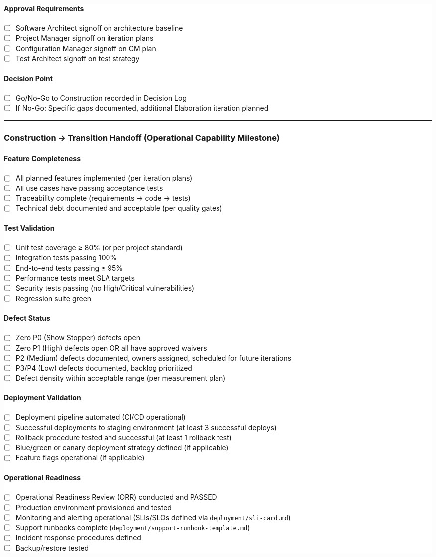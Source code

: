 #### Approval Requirements
- [ ] Software Architect signoff on architecture baseline
- [ ] Project Manager signoff on iteration plans
- [ ] Configuration Manager signoff on CM plan
- [ ] Test Architect signoff on test strategy

#### Decision Point
- [ ] Go/No-Go to Construction recorded in Decision Log
- [ ] If No-Go: Specific gaps documented, additional Elaboration iteration planned

---

### Construction → Transition Handoff (Operational Capability Milestone)

#### Feature Completeness
- [ ] All planned features implemented (per iteration plans)
- [ ] All use cases have passing acceptance tests
- [ ] Traceability complete (requirements → code → tests)
- [ ] Technical debt documented and acceptable (per quality gates)

#### Test Validation
- [ ] Unit test coverage ≥ 80% (or per project standard)
- [ ] Integration tests passing 100%
- [ ] End-to-end tests passing ≥ 95%
- [ ] Performance tests meet SLA targets
- [ ] Security tests passing (no High/Critical vulnerabilities)
- [ ] Regression suite green

#### Defect Status
- [ ] Zero P0 (Show Stopper) defects open
- [ ] Zero P1 (High) defects open OR all have approved waivers
- [ ] P2 (Medium) defects documented, owners assigned, scheduled for future iterations
- [ ] P3/P4 (Low) defects documented, backlog prioritized
- [ ] Defect density within acceptable range (per measurement plan)

#### Deployment Validation
- [ ] Deployment pipeline automated (CI/CD operational)
- [ ] Successful deployments to staging environment (at least 3 successful deploys)
- [ ] Rollback procedure tested and successful (at least 1 rollback test)
- [ ] Blue/green or canary deployment strategy defined (if applicable)
- [ ] Feature flags operational (if applicable)

#### Operational Readiness
- [ ] Operational Readiness Review (ORR) conducted and PASSED
- [ ] Production environment provisioned and tested
- [ ] Monitoring and alerting operational (SLIs/SLOs defined via `deployment/sli-card.md`)
- [ ] Support runbooks complete (`deployment/support-runbook-template.md`)
- [ ] Incident response procedures defined
- [ ] Backup/restore tested
